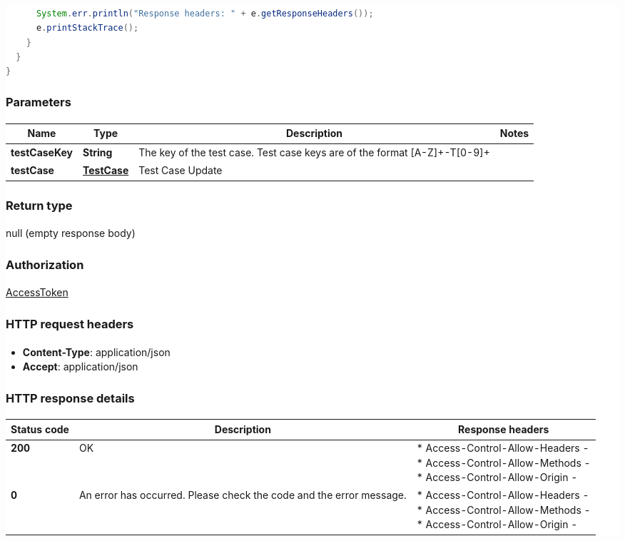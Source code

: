```java
      System.err.println("Response headers: " + e.getResponseHeaders());
      e.printStackTrace();
    }
  }
}
```

### Parameters

Name | Type | Description  | Notes
------------- | ------------- | ------------- | -------------
 **testCaseKey** | **String**| The key of the test case. Test case keys are of the format [A-Z]+-T[0-9]+ |
 **testCase** | [**TestCase**](TestCase.md)| Test Case Update |

### Return type

null (empty response body)

### Authorization

[AccessToken](../README.md#AccessToken)

### HTTP request headers

 - **Content-Type**: application/json
 - **Accept**: application/json

### HTTP response details
| Status code | Description | Response headers |
|-------------|-------------|------------------|
**200** | OK |  * Access-Control-Allow-Headers -  <br>  * Access-Control-Allow-Methods -  <br>  * Access-Control-Allow-Origin -  <br>  |
**0** | An error has occurred. Please check the code and the error message. |  * Access-Control-Allow-Headers -  <br>  * Access-Control-Allow-Methods -  <br>  * Access-Control-Allow-Origin -  <br>  |

